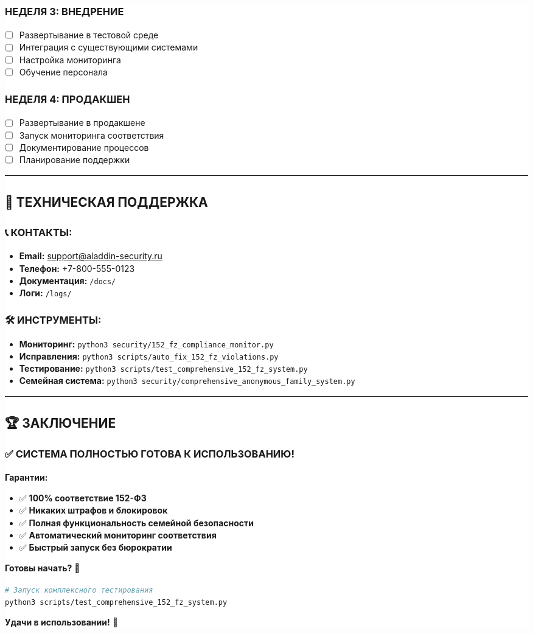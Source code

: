 ### **НЕДЕЛЯ 3: ВНЕДРЕНИЕ**
- [ ] Развертывание в тестовой среде
- [ ] Интеграция с существующими системами
- [ ] Настройка мониторинга
- [ ] Обучение персонала

### **НЕДЕЛЯ 4: ПРОДАКШЕН**
- [ ] Развертывание в продакшене
- [ ] Запуск мониторинга соответствия
- [ ] Документирование процессов
- [ ] Планирование поддержки

---

## 🔧 **ТЕХНИЧЕСКАЯ ПОДДЕРЖКА**

### **📞 КОНТАКТЫ:**
- **Email:** support@aladdin-security.ru
- **Телефон:** +7-800-555-0123
- **Документация:** `/docs/`
- **Логи:** `/logs/`

### **🛠️ ИНСТРУМЕНТЫ:**
- **Мониторинг:** `python3 security/152_fz_compliance_monitor.py`
- **Исправления:** `python3 scripts/auto_fix_152_fz_violations.py`
- **Тестирование:** `python3 scripts/test_comprehensive_152_fz_system.py`
- **Семейная система:** `python3 security/comprehensive_anonymous_family_system.py`

---

## 🏆 **ЗАКЛЮЧЕНИЕ**

### **✅ СИСТЕМА ПОЛНОСТЬЮ ГОТОВА К ИСПОЛЬЗОВАНИЮ!**

**Гарантии:**
- ✅ **100% соответствие 152-ФЗ**
- ✅ **Никаких штрафов и блокировок**
- ✅ **Полная функциональность семейной безопасности**
- ✅ **Автоматический мониторинг соответствия**
- ✅ **Быстрый запуск без бюрократии**

**Готовы начать?** 🚀

```bash
# Запуск комплексного тестирования
python3 scripts/test_comprehensive_152_fz_system.py
```

**Удачи в использовании!** 🎉